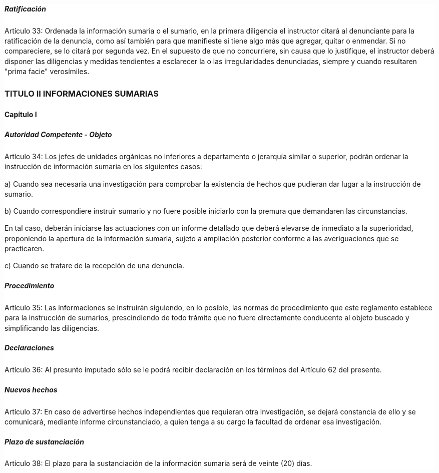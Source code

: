 ##### Ratificación

<a id="33"></a>
Artículo 33: Ordenada la información  sumaria o el sumario, en la primera diligencia  el instructor citará al  denunciante  para  la ratificación de la denuncia,  como  así también para que manifieste si tiene algo más que agregar, quitar o enmendar. Si no compareciere, se lo citará por segunda  vez.  En el supuesto de que no concurriere, sin causa que lo justifique, el  instructor deberá disponer las diligencias y medidas tendientes a esclarecer la o las irregularidades  denunciadas,  siempre  y cuando resultaren "prima facie" verosímiles.

### TITULO II INFORMACIONES SUMARIAS

#### Capítulo I

##### Autoridad Competente - Objeto

<a id="34"></a>
Artículo  34: Los jefes de unidades orgánicas  no  inferiores  a departamento o jerarquía  similar  o  superior,  podrán  ordenar la instrucción   de información  sumaria  en  los  siguientes  casos:

a)  Cuando  sea  necesaria  una  investigación  para  comprobar  la existencia de  hechos  que  pudieran  dar lugar a la instrucción de sumario.

b)  Cuando  correspondiere  instruir sumario  y  no  fuere  posible iniciarlo con  la  premura  que    demandaren  las  circunstancias.

En  tal  caso,  deberán iniciarse las actuaciones  con  un  informe detallado que deberá  elevarse  de  inmediato  a  la  superioridad, proponiendo  la apertura  de  la  información  sumaria,  sujeto  a ampliación    posterior conforme  a  las  averiguaciones  que  se practicaren.

c) Cuando se tratare de la recepción de una denuncia.

##### Procedimiento

<a id="35"></a>
Artículo 35: Las informaciones  se  instruirán  siguiendo, en lo posible,  las normas de procedimiento que este reglamento establece para la instrucción  de sumarios, prescindiendo de todo trámite que no fuere directamente  conducente al objeto buscado y simplificando las diligencias.

##### Declaraciones

<a id="36"></a>
Artículo  36: Al presunto  imputado  sólo  se  le  podrá  recibir declaración en  los  términos  del  Artículo  62  del  presente.

##### Nuevos hechos

<a id="37"></a>
Artículo 37: En  caso  de  advertirse  hechos independientes que requieran otra investigación, se dejará constancia  de  ello y  se comunicará,  mediante informe  circunstanciado, a quien tenga a su cargo la facultad de ordenar esa investigación.

##### Plazo de sustanciación

<a id="38"></a>
Artículo  38: El plazo para la sustanciación  de  la  información sumaria será de veinte (20) días.
